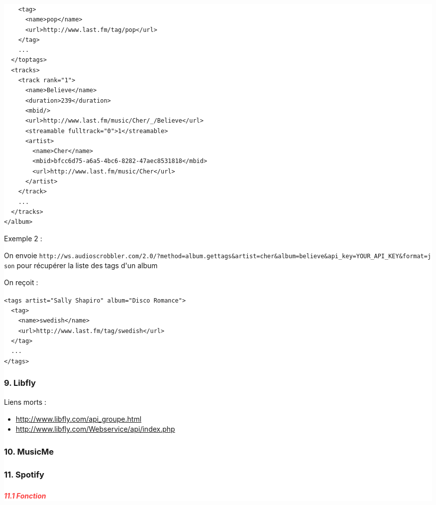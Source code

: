 ```
    <tag>
      <name>pop</name>
      <url>http://www.last.fm/tag/pop</url>
    </tag>
    ...
  </toptags>
  <tracks>
    <track rank="1">
      <name>Believe</name>
      <duration>239</duration>
      <mbid/>
      <url>http://www.last.fm/music/Cher/_/Believe</url>
      <streamable fulltrack="0">1</streamable>
      <artist>
        <name>Cher</name>
        <mbid>bfcc6d75-a6a5-4bc6-8282-47aec8531818</mbid>
        <url>http://www.last.fm/music/Cher</url>
      </artist>
    </track>
    ...
  </tracks>
</album>
```

Exemple 2 :

On envoie `http://ws.audioscrobbler.com/2.0/?method=album.gettags&artist=cher&album=believe&api_key=YOUR_API_KEY&format=json` pour récupérer la liste des tags d'un album

On reçoit :

```
<tags artist="Sally Shapiro" album="Disco Romance">
  <tag>
    <name>swedish</name>
    <url>http://www.last.fm/tag/swedish</url>
  </tag>
  ...
</tags>
```

### 9. Libfly

Liens morts :
- http://www.libfly.com/api_groupe.html
- http://www.libfly.com/Webservice/api/index.php

### 10. MusicMe



### 11. Spotify

#### <span style="color: #fb4141">*11.1 Fonction*</span>
